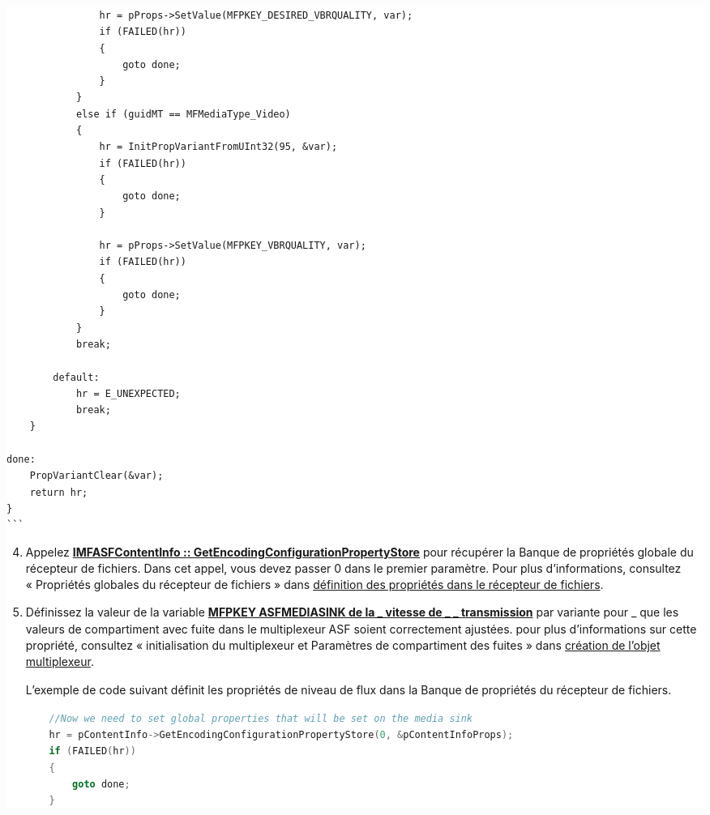                     hr = pProps->SetValue(MFPKEY_DESIRED_VBRQUALITY, var);    
                    if (FAILED(hr))
                    {
                        goto done;
                    }
                }
                else if (guidMT == MFMediaType_Video)
                {
                    hr = InitPropVariantFromUInt32(95, &var);
                    if (FAILED(hr))
                    {
                        goto done;
                    }

                    hr = pProps->SetValue(MFPKEY_VBRQUALITY, var);    
                    if (FAILED(hr))
                    {
                        goto done;
                    }
                }
                break;

            default:
                hr = E_UNEXPECTED;
                break;
        }    

    done:
        PropVariantClear(&var);
        return hr;
    }
    ```

    

4.  Appelez [**IMFASFContentInfo :: GetEncodingConfigurationPropertyStore**](/windows/desktop/api/wmcontainer/nf-wmcontainer-imfasfcontentinfo-getencodingconfigurationpropertystore) pour récupérer la Banque de propriétés globale du récepteur de fichiers. Dans cet appel, vous devez passer 0 dans le premier paramètre. Pour plus d’informations, consultez « Propriétés globales du récepteur de fichiers » dans [définition des propriétés dans le récepteur de fichiers](setting-properties-in-the-file-sink.md).
5.  Définissez la valeur de la variable [**MFPKEY ASFMEDIASINK de la \_ vitesse de \_ \_ transmission**](mfpkey-asfmediasink-autoadjust-bitrate-property.md) par variante pour \_ que les valeurs de compartiment avec fuite dans le multiplexeur ASF soient correctement ajustées. pour plus d’informations sur cette propriété, consultez « initialisation du multiplexeur et Paramètres de compartiment des fuites » dans [création de l’objet multiplexeur](creating-the-multiplexer-object.md).

    L’exemple de code suivant définit les propriétés de niveau de flux dans la Banque de propriétés du récepteur de fichiers.

    ```C++
        //Now we need to set global properties that will be set on the media sink
        hr = pContentInfo->GetEncodingConfigurationPropertyStore(0, &pContentInfoProps);
        if (FAILED(hr))
        {
            goto done;
        }
